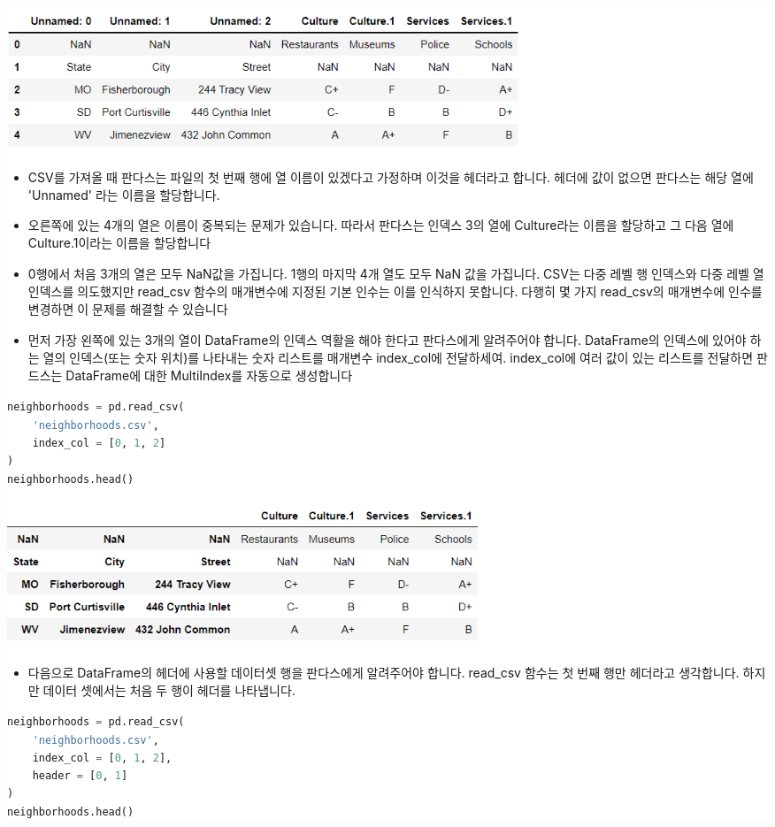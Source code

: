 <img src="image/7-3.PNG" alt="7-3" style="zoom:80%;" />

* CSV를 가져올 때 판다스는 파일의 첫 번째 행에 열 이름이 있겠다고 가정하며 이것을 헤더라고 합니다. 헤더에 값이 없으면 판다스는 해당 열에 'Unnamed' 라는 이름을 할당합니다.
* 오른쪽에 있는 4개의 열은 이름이 중복되는 문제가 있습니다. 따라서 판다스는 인덱스 3의 열에 Culture라는 이름을 할당하고 그 다음 열에 Culture.1이라는 이름을 할당합니다
* 0행에서 처음 3개의 열은 모두 NaN값을 가집니다. 1행의 마지막 4개 열도 모두 NaN 값을 가집니다. CSV는 다중 레벨 행 인덱스와 다중 레벨 열 인덱스를 의도했지만 read_csv 함수의 매개변수에 지정된 기본 인수는 이를 인식하지 못합니다. 다행히 몇 가지 read_csv의 매개변수에 인수를 변경하면 이 문제를 해결할 수 있습니다



* 먼저 가장 왼쪽에 있는 3개의 열이 DataFrame의 인덱스 역활을 해야 한다고 판다스에게 알려주어야 합니다. DataFrame의 인덱스에 있어야 하는 열의 인덱스(또는 숫자 위치)를 나타내는 숫자 리스트를 매개변수 index_col에 전달하세여. index_col에 여러 값이 있는 리스트를 전달하면 판드스는 DataFrame에 대한 MultiIndex를 자동으로 생성합니다

```python
neighborhoods = pd.read_csv(
    'neighborhoods.csv',
    index_col = [0, 1, 2]
)
neighborhoods.head()
```

<img src="image/7-4.PNG" alt="7-4" style="zoom:80%;" />



* 다음으로 DataFrame의 헤더에 사용할  데이터셋 행을 판다스에게 알려주어야 합니다. read_csv 함수는 첫 번째 행만 헤더라고 생각합니다. 하지만 데이터 셋에서는 처음 두 행이 헤더를 나타냅니다.

```python
neighborhoods = pd.read_csv(
    'neighborhoods.csv',
    index_col = [0, 1, 2],
    header = [0, 1]
)
neighborhoods.head()
```
